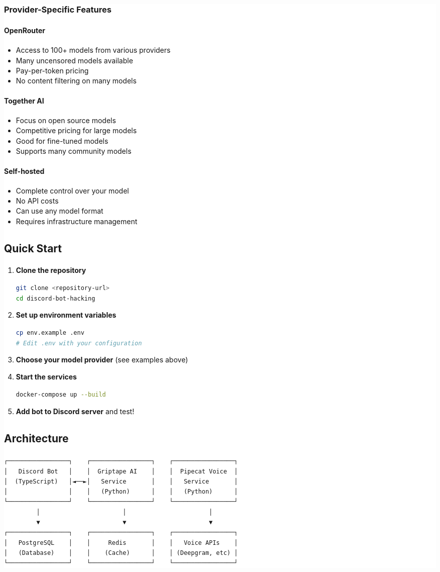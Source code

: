 ### Provider-Specific Features

#### OpenRouter
- Access to 100+ models from various providers
- Many uncensored models available
- Pay-per-token pricing
- No content filtering on many models

#### Together AI
- Focus on open source models
- Competitive pricing for large models
- Good for fine-tuned models
- Supports many community models

#### Self-hosted
- Complete control over your model
- No API costs
- Can use any model format
- Requires infrastructure management

## Quick Start

1. **Clone the repository**
   ```bash
   git clone <repository-url>
   cd discord-bot-hacking
   ```

2. **Set up environment variables**
   ```bash
   cp env.example .env
   # Edit .env with your configuration
   ```

3. **Choose your model provider** (see examples above)

4. **Start the services**
   ```bash
   docker-compose up --build
   ```

5. **Add bot to Discord server** and test!

## Architecture

```
┌─────────────────┐    ┌─────────────────┐    ┌─────────────────┐
│   Discord Bot   │    │  Griptape AI    │    │  Pipecat Voice  │
│  (TypeScript)   │◄──►│   Service       │    │   Service       │
│                 │    │   (Python)      │    │   (Python)      │
└─────────────────┘    └─────────────────┘    └─────────────────┘
         │                       │                       │
         ▼                       ▼                       ▼
┌─────────────────┐    ┌─────────────────┐    ┌─────────────────┐
│   PostgreSQL    │    │     Redis       │    │   Voice APIs    │
│   (Database)    │    │    (Cache)      │    │ (Deepgram, etc) │
└─────────────────┘    └─────────────────┘    └─────────────────┘
```
